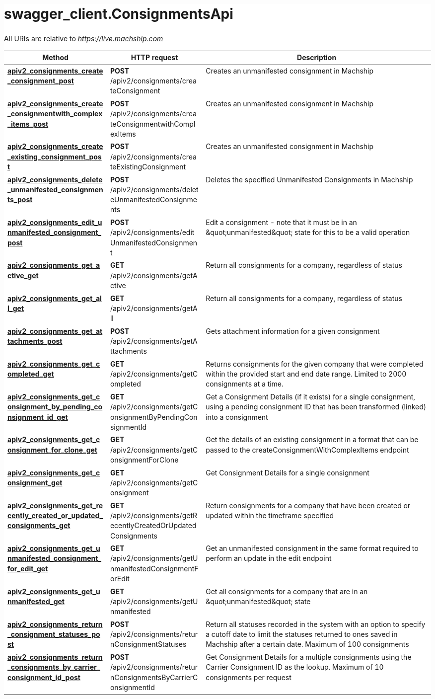 # swagger_client.ConsignmentsApi

All URIs are relative to *https://live.machship.com*

Method | HTTP request | Description
------------- | ------------- | -------------
[**apiv2_consignments_create_consignment_post**](ConsignmentsApi.md#apiv2_consignments_create_consignment_post) | **POST** /apiv2/consignments/createConsignment | Creates an unmanifested consignment in Machship
[**apiv2_consignments_create_consignmentwith_complex_items_post**](ConsignmentsApi.md#apiv2_consignments_create_consignmentwith_complex_items_post) | **POST** /apiv2/consignments/createConsignmentwithComplexItems | Creates an unmanifested consignment in Machship
[**apiv2_consignments_create_existing_consignment_post**](ConsignmentsApi.md#apiv2_consignments_create_existing_consignment_post) | **POST** /apiv2/consignments/createExistingConsignment | Creates an unmanifested consignment in Machship
[**apiv2_consignments_delete_unmanifested_consignments_post**](ConsignmentsApi.md#apiv2_consignments_delete_unmanifested_consignments_post) | **POST** /apiv2/consignments/deleteUnmanifestedConsignments | Deletes the specified Unmanifested Consignments in Machship
[**apiv2_consignments_edit_unmanifested_consignment_post**](ConsignmentsApi.md#apiv2_consignments_edit_unmanifested_consignment_post) | **POST** /apiv2/consignments/editUnmanifestedConsignment | Edit a consignment - note that it must be in an \&quot;unmanifested\&quot; state for this to be a valid operation
[**apiv2_consignments_get_active_get**](ConsignmentsApi.md#apiv2_consignments_get_active_get) | **GET** /apiv2/consignments/getActive | Return all consignments for a company, regardless of status
[**apiv2_consignments_get_all_get**](ConsignmentsApi.md#apiv2_consignments_get_all_get) | **GET** /apiv2/consignments/getAll | Return all consignments for a company, regardless of status
[**apiv2_consignments_get_attachments_post**](ConsignmentsApi.md#apiv2_consignments_get_attachments_post) | **POST** /apiv2/consignments/getAttachments | Gets attachment information for a given consignment
[**apiv2_consignments_get_completed_get**](ConsignmentsApi.md#apiv2_consignments_get_completed_get) | **GET** /apiv2/consignments/getCompleted | Returns consignments for the given company that were completed within the provided start and end date range. Limited to 2000 consignments at a time.
[**apiv2_consignments_get_consignment_by_pending_consignment_id_get**](ConsignmentsApi.md#apiv2_consignments_get_consignment_by_pending_consignment_id_get) | **GET** /apiv2/consignments/getConsignmentByPendingConsignmentId | Get a Consignment Details (if it exists) for a single consignment, using a pending consignment ID that  has been transformed (linked) into a consignment
[**apiv2_consignments_get_consignment_for_clone_get**](ConsignmentsApi.md#apiv2_consignments_get_consignment_for_clone_get) | **GET** /apiv2/consignments/getConsignmentForClone | Get the details of an existing consignment in a format that can be passed to the createConsignmentWithComplexItems endpoint
[**apiv2_consignments_get_consignment_get**](ConsignmentsApi.md#apiv2_consignments_get_consignment_get) | **GET** /apiv2/consignments/getConsignment | Get Consignment Details for a single consignment
[**apiv2_consignments_get_recently_created_or_updated_consignments_get**](ConsignmentsApi.md#apiv2_consignments_get_recently_created_or_updated_consignments_get) | **GET** /apiv2/consignments/getRecentlyCreatedOrUpdatedConsignments | Return consignments for a company that have been created or updated within the timeframe specified
[**apiv2_consignments_get_unmanifested_consignment_for_edit_get**](ConsignmentsApi.md#apiv2_consignments_get_unmanifested_consignment_for_edit_get) | **GET** /apiv2/consignments/getUnmanifestedConsignmentForEdit | Get an unmanifested consignment in the same format required to perform an update in the edit endpoint
[**apiv2_consignments_get_unmanifested_get**](ConsignmentsApi.md#apiv2_consignments_get_unmanifested_get) | **GET** /apiv2/consignments/getUnmanifested | Get all consignments for a company that are in an \&quot;unmanifested\&quot; state
[**apiv2_consignments_return_consignment_statuses_post**](ConsignmentsApi.md#apiv2_consignments_return_consignment_statuses_post) | **POST** /apiv2/consignments/returnConsignmentStatuses | Return all statuses recorded in the system with an option to specify a cutoff date to limit the statuses returned to ones saved in Machship  after a certain date. Maximum of 100 consignments
[**apiv2_consignments_return_consignments_by_carrier_consignment_id_post**](ConsignmentsApi.md#apiv2_consignments_return_consignments_by_carrier_consignment_id_post) | **POST** /apiv2/consignments/returnConsignmentsByCarrierConsignmentId | Get Consignment Details for a multiple consignments using the Carrier Consignment ID as the lookup. Maximum of 10 consignments per request
